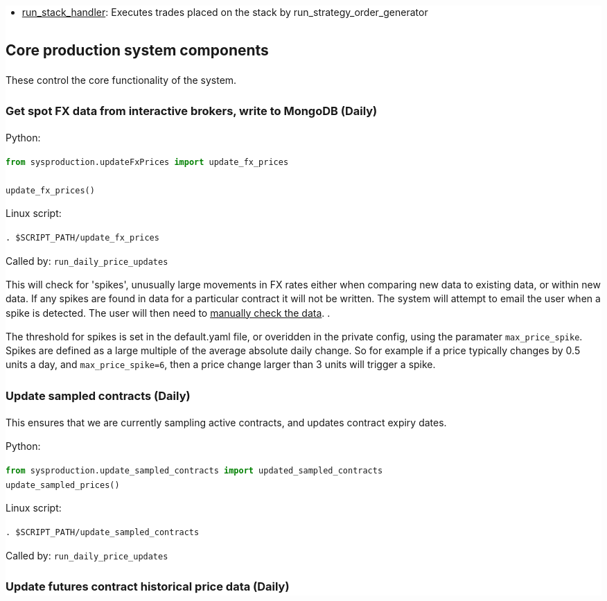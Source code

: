 - [run_stack_handler](#execute-orders): Executes trades placed on the stack by run_strategy_order_generator


## Core production system components

These control the core functionality of the system.

### Get spot FX data from interactive brokers, write to MongoDB (Daily)

Python:
```python
from sysproduction.updateFxPrices import update_fx_prices

update_fx_prices()
```

Linux script:
```
. $SCRIPT_PATH/update_fx_prices
```

Called by: `run_daily_price_updates`


This will check for 'spikes', unusually large movements in FX rates either when comparing new data to existing data, or within new data. If any spikes are found in data for a particular contract it will not be written. The system will attempt to email the user when a spike is detected. The user will then need to [manually check the data](#manual-check-of-fx-price-data).
.

The threshold for spikes is set in the default.yaml file, or overidden in the private config, using the paramater `max_price_spike`. Spikes are defined as a large multiple of the average absolute daily change. So for example if a price typically changes by 0.5 units a day, and `max_price_spike=6`, then a price change larger than 3 units will trigger a spike.


### Update sampled contracts (Daily)

This ensures that we are currently sampling active contracts, and updates contract expiry dates.

Python:
```python
from sysproduction.update_sampled_contracts import updated_sampled_contracts
update_sampled_prices()
```

Linux script:
```
. $SCRIPT_PATH/update_sampled_contracts
```

Called by: `run_daily_price_updates`


### Update futures contract historical price data (Daily)
